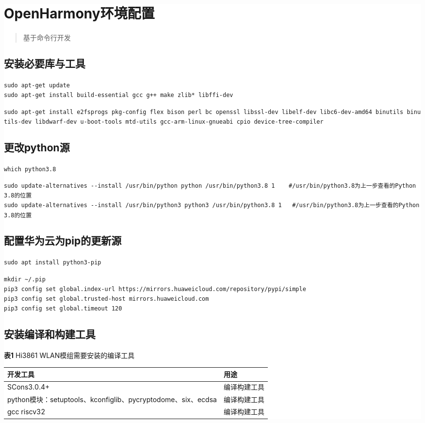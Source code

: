 

# OpenHarmony环境配置

> 基于命令行开发

## 安装必要库与工具

```shell
sudo apt-get update
sudo apt-get install build-essential gcc g++ make zlib* libffi-dev
```

```shell
sudo apt-get install e2fsprogs pkg-config flex bison perl bc openssl libssl-dev libelf-dev libc6-dev-amd64 binutils binutils-dev libdwarf-dev u-boot-tools mtd-utils gcc-arm-linux-gnueabi cpio device-tree-compiler
```

## 更改python源

```shell
which python3.8
```

```shell
sudo update-alternatives --install /usr/bin/python python /usr/bin/python3.8 1    #/usr/bin/python3.8为上一步查看的Python 3.8的位置
sudo update-alternatives --install /usr/bin/python3 python3 /usr/bin/python3.8 1   #/usr/bin/python3.8为上一步查看的Python 3.8的位置
```

## 配置华为云为pip的更新源

```shell
sudo apt install python3-pip
```

```shell
mkdir ~/.pip
pip3 config set global.index-url https://mirrors.huaweicloud.com/repository/pypi/simple
pip3 config set global.trusted-host mirrors.huaweicloud.com
pip3 config set global.timeout 120
```

## 安装编译和构建工具

**表1** Hi3861 WLAN模组需要安装的编译工具

| 开发工具                                                     | 用途         |
| :----------------------------------------------------------- | :----------- |
| SCons3.0.4+                                                  | 编译构建工具 |
| python模块：setuptools、kconfiglib、pycryptodome、six、ecdsa | 编译构建工具 |
| gcc riscv32                                                  | 编译构建工具 |
